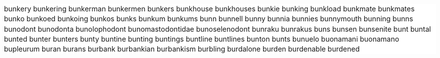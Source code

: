 bunkery
bunkering
bunkerman
bunkermen
bunkers
bunkhouse
bunkhouses
bunkie
bunking
bunkload
bunkmate
bunkmates
bunko
bunkoed
bunkoing
bunkos
bunks
bunkum
bunkums
bunn
bunnell
bunny
bunnia
bunnies
bunnymouth
bunning
bunns
bunodont
bunodonta
bunolophodont
bunomastodontidae
bunoselenodont
bunraku
bunrakus
buns
bunsen
bunsenite
bunt
buntal
bunted
bunter
bunters
bunty
buntine
bunting
buntings
buntline
buntlines
bunton
bunts
bunuelo
buonamani
buonamano
bupleurum
buran
burans
burbank
burbankian
burbankism
burbling
burdalone
burden
burdenable
burdened